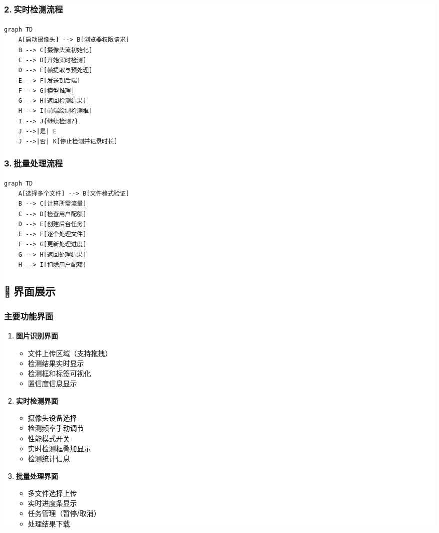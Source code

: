 ### 2. 实时检测流程

```mermaid
graph TD
    A[启动摄像头] --> B[浏览器权限请求]
    B --> C[摄像头流初始化]
    C --> D[开始实时检测]
    D --> E[帧提取与预处理]
    E --> F[发送到后端]
    F --> G[模型推理]
    G --> H[返回检测结果]
    H --> I[前端绘制检测框]
    I --> J{继续检测?}
    J -->|是| E
    J -->|否| K[停止检测并记录时长]
```

### 3. 批量处理流程

```mermaid
graph TD
    A[选择多个文件] --> B[文件格式验证]
    B --> C[计算所需流量]
    C --> D[检查用户配额]
    D --> E[创建后台任务]
    E --> F[逐个处理文件]
    F --> G[更新处理进度]
    G --> H[返回处理结果]
    H --> I[扣除用户配额]
```

## 🎨 界面展示

### 主要功能界面

1. **图片识别界面**
   - 文件上传区域（支持拖拽）
   - 检测结果实时显示
   - 检测框和标签可视化
   - 置信度信息显示

2. **实时检测界面**
   - 摄像头设备选择
   - 检测频率手动调节
   - 性能模式开关
   - 实时检测框叠加显示
   - 检测统计信息

3. **批量处理界面**
   - 多文件选择上传
   - 实时进度条显示
   - 任务管理（暂停/取消）
   - 处理结果下载
